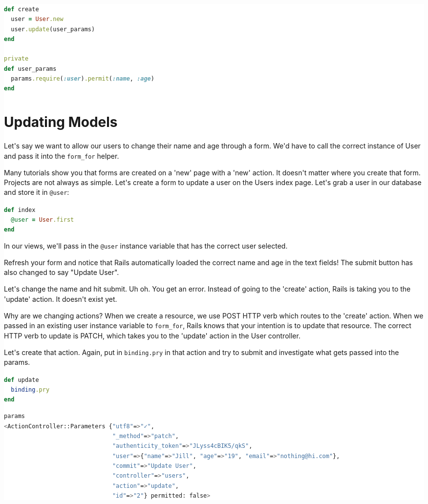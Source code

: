```ruby
def create
  user = User.new
  user.update(user_params)
end

private
def user_params
  params.require(:user).permit(:name, :age)
end
```

# Updating Models

Let's say we want to allow our users to change their name and age through a form. We'd have to call the correct instance of User and pass it into the `form_for` helper.

Many tutorials show you that forms are created on a 'new' page with a 'new' action. It doesn't matter where you create that form. Projects are not always as simple. Let's create a form to update a user on the Users index page.
Let's grab a user in our database and store it in `@user`:

```ruby
def index
  @user = User.first
end 
```

In our views, we'll pass in the `@user` instance variable that has the correct user selected.

Refresh your form and notice that Rails automatically loaded the correct name and age in the text fields! The submit button has also changed to say "Update User".

Let's change the name and hit submit. Uh oh. You get an error. Instead of going to the 'create' action, Rails is taking you to the 'update' action. It doesn't exist yet.

Why are we changing actions? When we create a resource, we use POST HTTP verb which routes to the 'create' action. When we passed in an existing user instance variable to `form_for`, Rails knows that your intention is to update that resource. The correct HTTP verb to update is PATCH, which takes you to the 'update' action in the User controller.

Let's create that action. Again, put in `binding.pry` in that action and try to submit and investigate what gets passed into the params.

```ruby
def update
  binding.pry
end
```

```bash
params
<ActionController::Parameters {"utf8"=>"✓", 
                               "_method"=>"patch", 
                               "authenticity_token"=>"JLyss4cBIK5/qkS", 
                               "user"=>{"name"=>"Jill", "age"=>"19", "email"=>"nothing@hi.com"}, 
                               "commit"=>"Update User", 
                               "controller"=>"users", 
                               "action"=>"update", 
                               "id"=>"2"} permitted: false>
```
